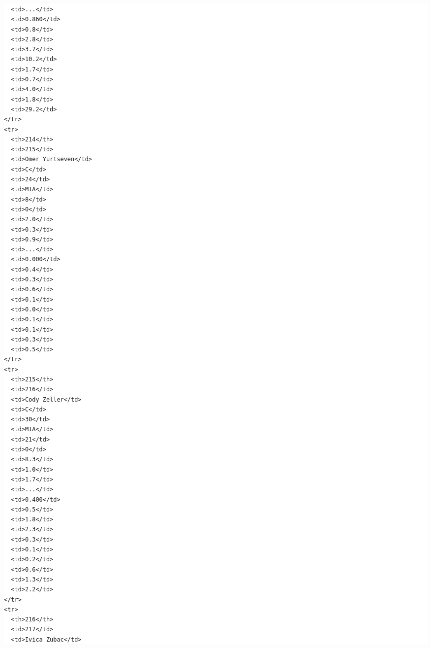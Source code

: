       <td>...</td>
      <td>0.860</td>
      <td>0.8</td>
      <td>2.8</td>
      <td>3.7</td>
      <td>10.2</td>
      <td>1.7</td>
      <td>0.7</td>
      <td>4.0</td>
      <td>1.8</td>
      <td>29.2</td>
    </tr>
    <tr>
      <th>214</th>
      <td>215</td>
      <td>Omer Yurtseven</td>
      <td>C</td>
      <td>24</td>
      <td>MIA</td>
      <td>8</td>
      <td>0</td>
      <td>2.0</td>
      <td>0.3</td>
      <td>0.9</td>
      <td>...</td>
      <td>0.000</td>
      <td>0.4</td>
      <td>0.3</td>
      <td>0.6</td>
      <td>0.1</td>
      <td>0.0</td>
      <td>0.1</td>
      <td>0.1</td>
      <td>0.3</td>
      <td>0.5</td>
    </tr>
    <tr>
      <th>215</th>
      <td>216</td>
      <td>Cody Zeller</td>
      <td>C</td>
      <td>30</td>
      <td>MIA</td>
      <td>21</td>
      <td>0</td>
      <td>8.3</td>
      <td>1.0</td>
      <td>1.7</td>
      <td>...</td>
      <td>0.400</td>
      <td>0.5</td>
      <td>1.8</td>
      <td>2.3</td>
      <td>0.3</td>
      <td>0.1</td>
      <td>0.2</td>
      <td>0.6</td>
      <td>1.3</td>
      <td>2.2</td>
    </tr>
    <tr>
      <th>216</th>
      <td>217</td>
      <td>Ivica Zubac</td>